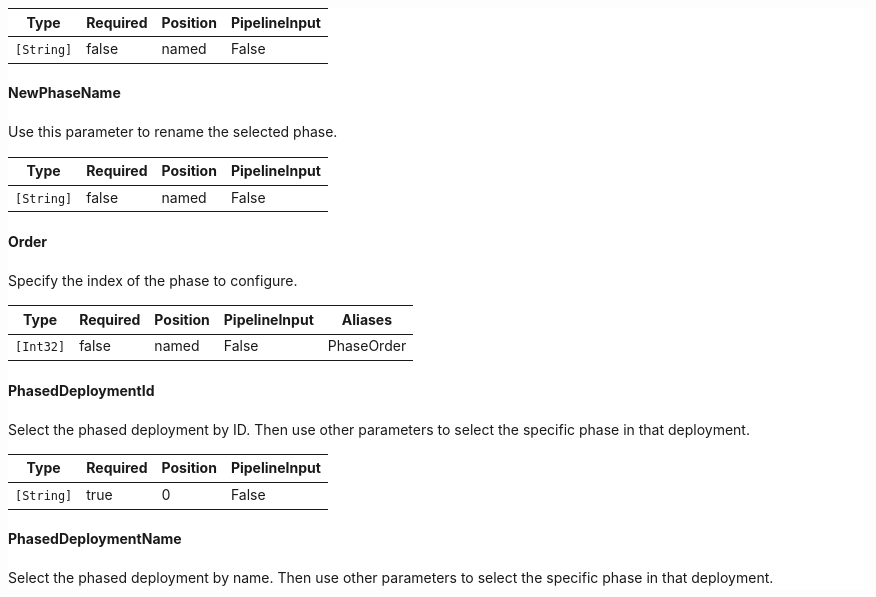 




|Type      |Required|Position|PipelineInput|
|----------|--------|--------|-------------|
|`[String]`|false   |named   |False        |



#### **NewPhaseName**

Use this parameter to rename the selected phase.






|Type      |Required|Position|PipelineInput|
|----------|--------|--------|-------------|
|`[String]`|false   |named   |False        |



#### **Order**

Specify the index of the phase to configure.






|Type     |Required|Position|PipelineInput|Aliases   |
|---------|--------|--------|-------------|----------|
|`[Int32]`|false   |named   |False        |PhaseOrder|



#### **PhasedDeploymentId**

Select the phased deployment by ID. Then use other parameters to select the specific phase in that deployment.






|Type      |Required|Position|PipelineInput|
|----------|--------|--------|-------------|
|`[String]`|true    |0       |False        |



#### **PhasedDeploymentName**

Select the phased deployment by name. Then use other parameters to select the specific phase in that deployment.






